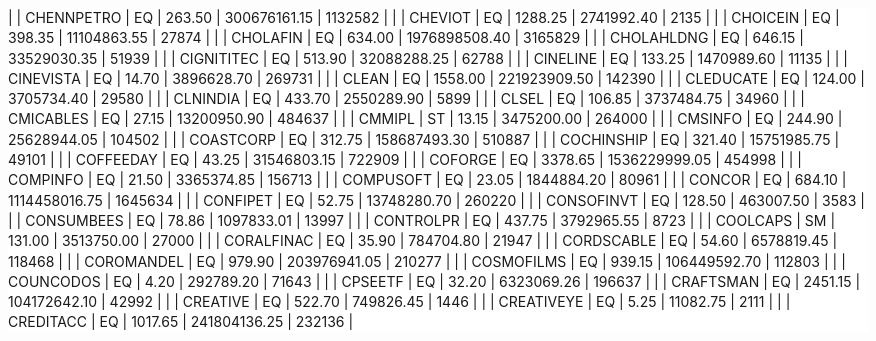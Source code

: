 |  | CHENNPETRO | EQ | 263.50 | 300676161.15 | 1132582 |
|  | CHEVIOT | EQ | 1288.25 | 2741992.40 | 2135 |
|  | CHOICEIN | EQ | 398.35 | 11104863.55 | 27874 |
|  | CHOLAFIN | EQ | 634.00 | 1976898508.40 | 3165829 |
|  | CHOLAHLDNG | EQ | 646.15 | 33529030.35 | 51939 |
|  | CIGNITITEC | EQ | 513.90 | 32088288.25 | 62788 |
|  | CINELINE | EQ | 133.25 | 1470989.60 | 11135 |
|  | CINEVISTA | EQ | 14.70 | 3896628.70 | 269731 |
|  | CLEAN | EQ | 1558.00 | 221923909.50 | 142390 |
|  | CLEDUCATE | EQ | 124.00 | 3705734.40 | 29580 |
|  | CLNINDIA | EQ | 433.70 | 2550289.90 | 5899 |
|  | CLSEL | EQ | 106.85 | 3737484.75 | 34960 |
|  | CMICABLES | EQ | 27.15 | 13200950.90 | 484637 |
|  | CMMIPL | ST | 13.15 | 3475200.00 | 264000 |
|  | CMSINFO | EQ | 244.90 | 25628944.05 | 104502 |
|  | COASTCORP | EQ | 312.75 | 158687493.30 | 510887 |
|  | COCHINSHIP | EQ | 321.40 | 15751985.75 | 49101 |
|  | COFFEEDAY | EQ | 43.25 | 31546803.15 | 722909 |
|  | COFORGE | EQ | 3378.65 | 1536229999.05 | 454998 |
|  | COMPINFO | EQ | 21.50 | 3365374.85 | 156713 |
|  | COMPUSOFT | EQ | 23.05 | 1844884.20 | 80961 |
|  | CONCOR | EQ | 684.10 | 1114458016.75 | 1645634 |
|  | CONFIPET | EQ | 52.75 | 13748280.70 | 260220 |
|  | CONSOFINVT | EQ | 128.50 | 463007.50 | 3583 |
|  | CONSUMBEES | EQ | 78.86 | 1097833.01 | 13997 |
|  | CONTROLPR | EQ | 437.75 | 3792965.55 | 8723 |
|  | COOLCAPS | SM | 131.00 | 3513750.00 | 27000 |
|  | CORALFINAC | EQ | 35.90 | 784704.80 | 21947 |
|  | CORDSCABLE | EQ | 54.60 | 6578819.45 | 118468 |
|  | COROMANDEL | EQ | 979.90 | 203976941.05 | 210277 |
|  | COSMOFILMS | EQ | 939.15 | 106449592.70 | 112803 |
|  | COUNCODOS | EQ | 4.20 | 292789.20 | 71643 |
|  | CPSEETF | EQ | 32.20 | 6323069.26 | 196637 |
|  | CRAFTSMAN | EQ | 2451.15 | 104172642.10 | 42992 |
|  | CREATIVE | EQ | 522.70 | 749826.45 | 1446 |
|  | CREATIVEYE | EQ | 5.25 | 11082.75 | 2111 |
|  | CREDITACC | EQ | 1017.65 | 241804136.25 | 232136 |